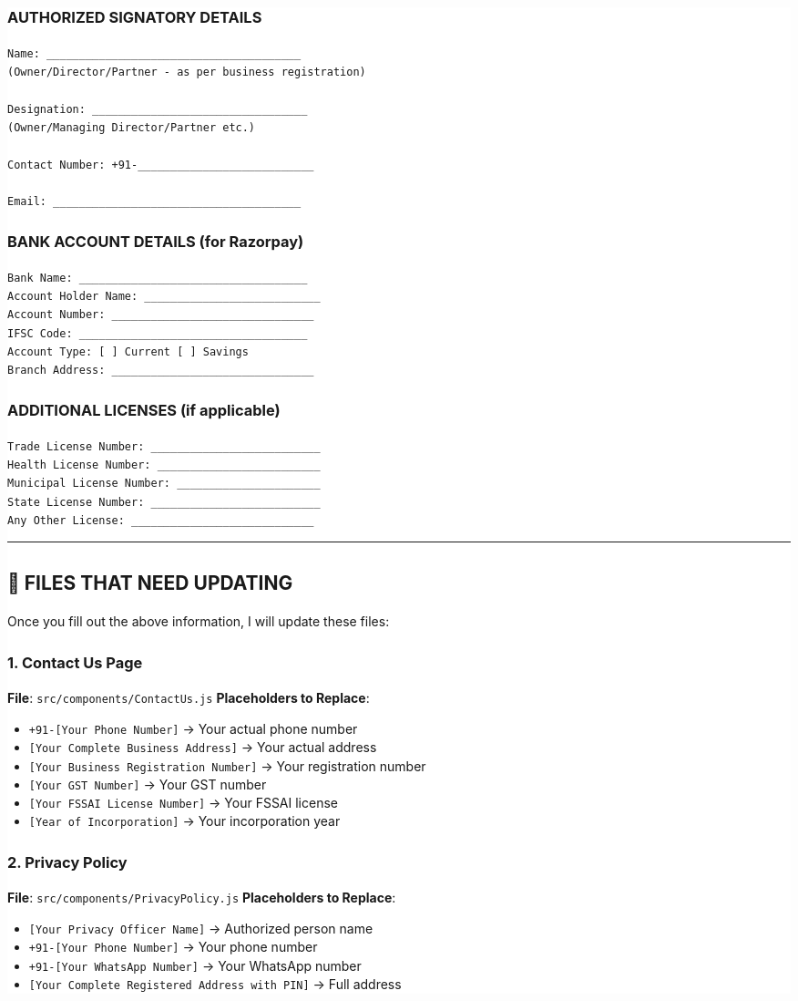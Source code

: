 ### **AUTHORIZED SIGNATORY DETAILS**
```
Name: _______________________________________
(Owner/Director/Partner - as per business registration)

Designation: _________________________________
(Owner/Managing Director/Partner etc.)

Contact Number: +91-___________________________

Email: ______________________________________
```

### **BANK ACCOUNT DETAILS** (for Razorpay)
```
Bank Name: ___________________________________
Account Holder Name: ___________________________
Account Number: _______________________________
IFSC Code: ___________________________________
Account Type: [ ] Current [ ] Savings
Branch Address: _______________________________
```

### **ADDITIONAL LICENSES** (if applicable)
```
Trade License Number: __________________________
Health License Number: _________________________
Municipal License Number: ______________________
State License Number: __________________________
Any Other License: ____________________________
```

---

## 📂 **FILES THAT NEED UPDATING**

Once you fill out the above information, I will update these files:

### **1. Contact Us Page**
**File**: `src/components/ContactUs.js`
**Placeholders to Replace**:
- `+91-[Your Phone Number]` → Your actual phone number
- `[Your Complete Business Address]` → Your actual address
- `[Your Business Registration Number]` → Your registration number
- `[Your GST Number]` → Your GST number
- `[Your FSSAI License Number]` → Your FSSAI license
- `[Year of Incorporation]` → Your incorporation year

### **2. Privacy Policy**
**File**: `src/components/PrivacyPolicy.js`
**Placeholders to Replace**:
- `[Your Privacy Officer Name]` → Authorized person name
- `+91-[Your Phone Number]` → Your phone number
- `+91-[Your WhatsApp Number]` → Your WhatsApp number
- `[Your Complete Registered Address with PIN]` → Full address
